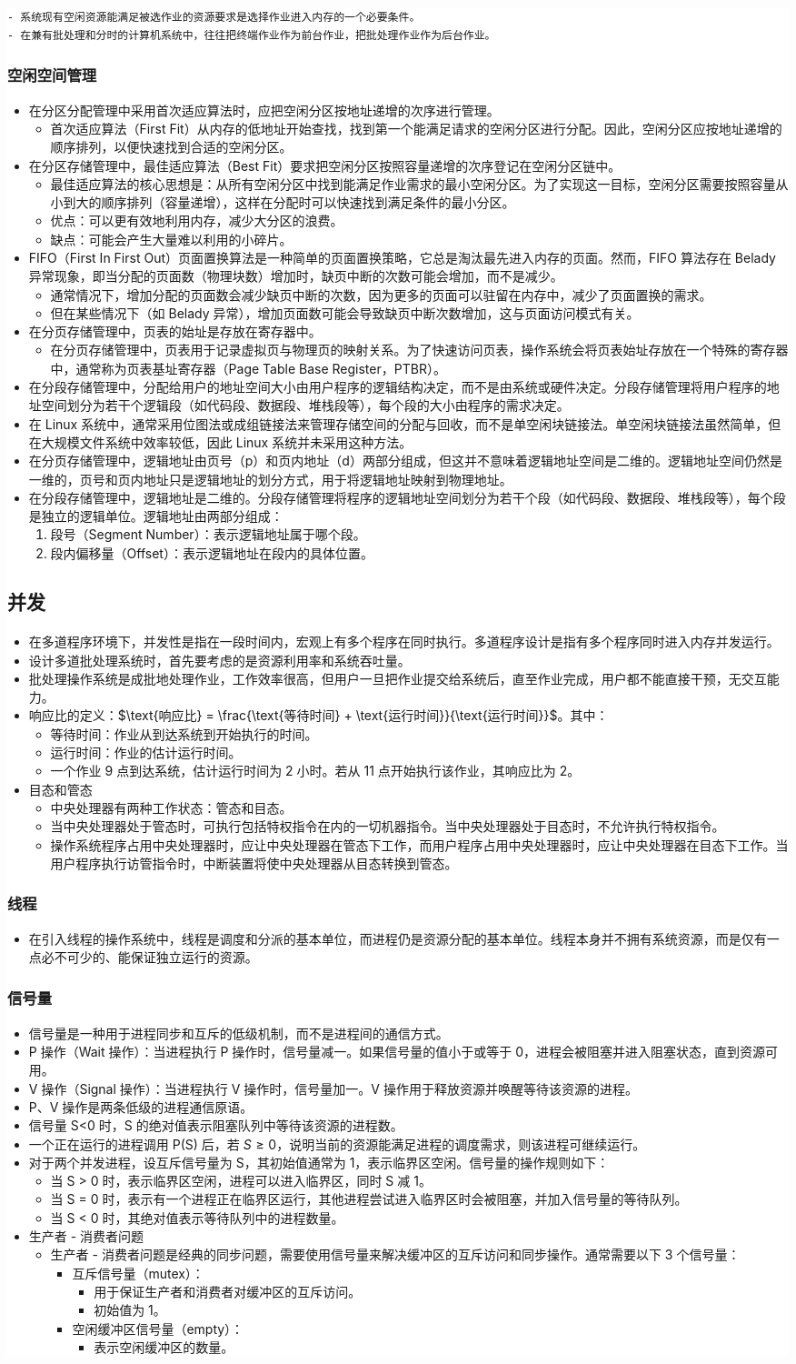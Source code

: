 	- 系统现有空闲资源能满足被选作业的资源要求是选择作业进入内存的一个必要条件。
	- 在兼有批处理和分时的计算机系统中，往往把终端作业作为前台作业，把批处理作业作为后台作业。

### 空闲空间管理

- 在分区分配管理中采用首次适应算法时，应把空闲分区按地址递增的次序进行管理。
	- 首次适应算法（First Fit）从内存的低地址开始查找，找到第一个能满足请求的空闲分区进行分配。因此，空闲分区应按地址递增的顺序排列，以便快速找到合适的空闲分区。
- 在分区存储管理中，最佳适应算法（Best Fit）要求把空闲分区按照容量递增的次序登记在空闲分区链中。
	- 最佳适应算法的核心思想是：从所有空闲分区中找到能满足作业需求的最小空闲分区。为了实现这一目标，空闲分区需要按照容量从小到大的顺序排列（容量递增），这样在分配时可以快速找到满足条件的最小分区。
	- 优点：可以更有效地利用内存，减少大分区的浪费。
	- 缺点：可能会产生大量难以利用的小碎片。
- FIFO（First In First Out）页面置换算法是一种简单的页面置换策略，它总是淘汰最先进入内存的页面。然而，FIFO 算法存在 Belady 异常现象，即当分配的页面数（物理块数）增加时，缺页中断的次数可能会增加，而不是减少。
	- 通常情况下，增加分配的页面数会减少缺页中断的次数，因为更多的页面可以驻留在内存中，减少了页面置换的需求。
	- 但在某些情况下（如 Belady 异常），增加页面数可能会导致缺页中断次数增加，这与页面访问模式有关。
- 在分页存储管理中，页表的始址是存放在寄存器中。
	- 在分页存储管理中，页表用于记录虚拟页与物理页的映射关系。为了快速访问页表，操作系统会将页表始址存放在一个特殊的寄存器中，通常称为页表基址寄存器（Page Table Base Register，PTBR）。
- 在分段存储管理中，分配给用户的地址空间大小由用户程序的逻辑结构决定，而不是由系统或硬件决定。分段存储管理将用户程序的地址空间划分为若干个逻辑段（如代码段、数据段、堆栈段等），每个段的大小由程序的需求决定。
- 在 Linux 系统中，通常采用位图法或成组链接法来管理存储空间的分配与回收，而不是单空闲块链接法。单空闲块链接法虽然简单，但在大规模文件系统中效率较低，因此 Linux 系统并未采用这种方法。
- 在分页存储管理中，逻辑地址由页号（p）和页内地址（d）两部分组成，但这并不意味着逻辑地址空间是二维的。逻辑地址空间仍然是一维的，页号和页内地址只是逻辑地址的划分方式，用于将逻辑地址映射到物理地址。
- 在分段存储管理中，逻辑地址是二维的。分段存储管理将程序的逻辑地址空间划分为若干个段（如代码段、数据段、堆栈段等），每个段是独立的逻辑单位。逻辑地址由两部分组成：
	1. 段号（Segment Number）：表示逻辑地址属于哪个段。
	2. 段内偏移量（Offset）：表示逻辑地址在段内的具体位置。

## 并发

- 在多道程序环境下，并发性是指在一段时间内，宏观上有多个程序在同时执行。多道程序设计是指有多个程序同时进入内存并发运行。
- 设计多道批处理系统时，首先要考虑的是资源利用率和系统吞吐量。
- 批处理操作系统是成批地处理作业，工作效率很高，但用户一旦把作业提交给系统后，直至作业完成，用户都不能直接干预，无交互能力。
- 响应比的定义：$\text{响应比} = \frac{\text{等待时间} + \text{运行时间}}{\text{运行时间}}$。其中：
	- 等待时间：作业从到达系统到开始执行的时间。
	- 运行时间：作业的估计运行时间。
	- 一个作业 9 点到达系统，估计运行时间为 2 小时。若从 11 点开始执行该作业，其响应比为 2。
- 目态和管态
	- 中央处理器有两种工作状态：管态和目态。
	- 当中央处理器处于管态时，可执行包括特权指令在内的一切机器指令。当中央处理器处于目态时，不允许执行特权指令。
	- 操作系统程序占用中央处理器时，应让中央处理器在管态下工作，而用户程序占用中央处理器时，应让中央处理器在目态下工作。当用户程序执行访管指令时，中断装置将使中央处理器从目态转换到管态。

### 线程

- 在引入线程的操作系统中，线程是调度和分派的基本单位，而进程仍是资源分配的基本单位。线程本身并不拥有系统资源，而是仅有一点必不可少的、能保证独立运行的资源。

### 信号量

- 信号量是一种用于进程同步和互斥的低级机制，而不是进程间的通信方式。
- P 操作（Wait 操作）：当进程执行 P 操作时，信号量减一。如果信号量的值小于或等于 0，进程会被阻塞并进入阻塞状态，直到资源可用。
- V 操作（Signal 操作）：当进程执行 V 操作时，信号量加一。V 操作用于释放资源并唤醒等待该资源的进程。
- P、V 操作是两条低级的进程通信原语。
- 信号量 S<0 时，S 的绝对值表示阻塞队列中等待该资源的进程数。
- 一个正在运行的进程调用 P(S) 后，若 $S\geq 0$，说明当前的资源能满足进程的调度需求，则该进程可继续运行。
- 对于两个并发进程，设互斥信号量为 S，其初始值通常为 1，表示临界区空闲。信号量的操作规则如下：
	- 当 S > 0 时，表示临界区空闲，进程可以进入临界区，同时 S 减 1。
	- 当 S = 0 时，表示有一个进程正在临界区运行，其他进程尝试进入临界区时会被阻塞，并加入信号量的等待队列。
	- 当 S < 0 时，其绝对值表示等待队列中的进程数量。
- 生产者 - 消费者问题
	- 生产者 - 消费者问题是经典的同步问题，需要使用信号量来解决缓冲区的互斥访问和同步操作。通常需要以下 3 个信号量：
		- 互斥信号量（mutex）：
		    - 用于保证生产者和消费者对缓冲区的互斥访问。
		    - 初始值为 1。
		- 空闲缓冲区信号量（empty）：
		    - 表示空闲缓冲区的数量。